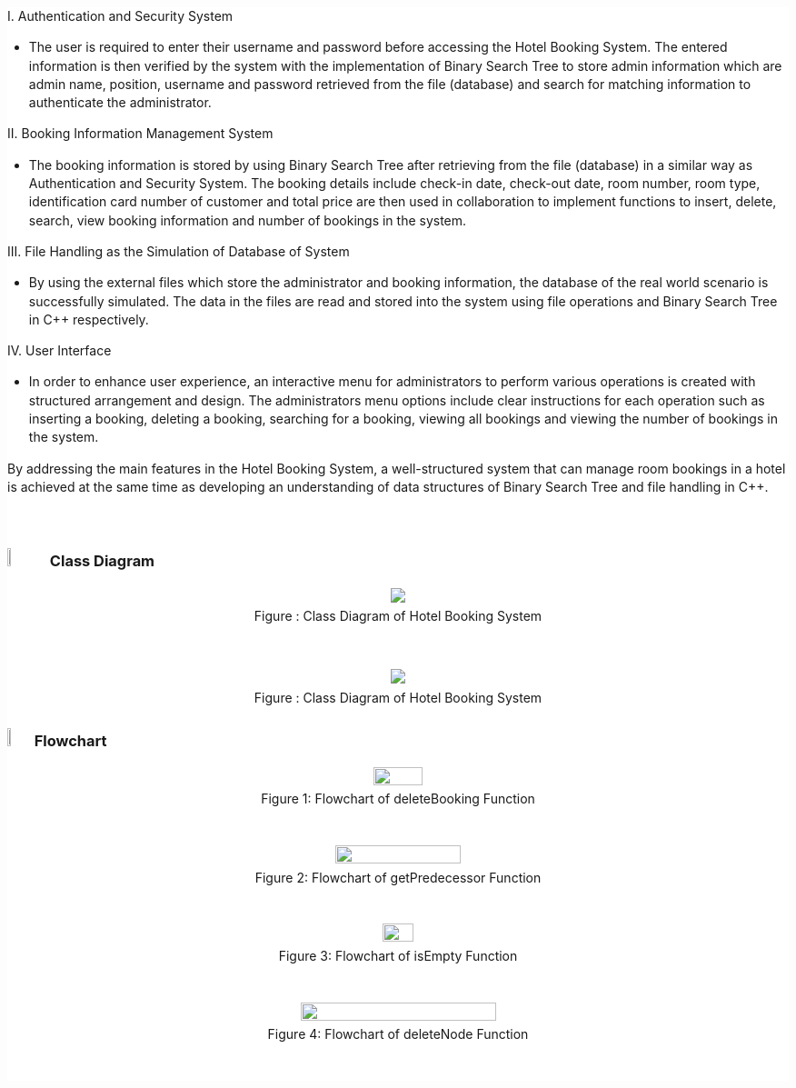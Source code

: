 I. Authentication and Security System 
- The user is required to enter their username and password before accessing the Hotel Booking System. The entered information is then verified by the system with the implementation of Binary Search Tree to store admin information which are admin name, position, username and password retrieved from the file (database) and search for matching information to authenticate the administrator.

II. Booking Information Management System
- The booking information is stored by using Binary Search Tree after retrieving from the file (database) in a similar way as Authentication and Security System. The booking details include check-in date, check-out date, room number, room type, identification card number of customer and total price are then used in collaboration to implement functions to insert, delete, search, view booking information and number of bookings in the system.

III. File Handling as the Simulation of Database of System
- By using the external files which store the administrator and booking information, the database of the real world scenario is successfully simulated. The data in the files are read and stored into the system using file operations and Binary Search Tree in C++ respectively. 

IV. User Interface
- In order to enhance user experience, an interactive menu for administrators to perform various operations is created with structured arrangement and design. The administrators menu options include clear instructions for each operation such as inserting a booking, deleting a booking, searching for a booking, viewing all bookings and viewing the number of bookings in the system.

By addressing the main features in the Hotel Booking System, a well-structured system that can manage room bookings in a hotel is achieved at the same time as developing an understanding of data structures of Binary Search Tree and file handling in C++.

<br>


### <img src="https://github.com/jjn7702/SECJ2013-DSA/assets/128159572/aff8a4cc-5395-4a39-9329-0660c64eeb0a" width="5%" height="5%"> Class Diagram
<p align="center">
<img src="https://github.com/jjn7702/SECJ2013-DSA/assets/128119778/74751c5b-ec20-4f99-9709-553f9a8d8679" width="40%"><br>
Figure : Class Diagram of Hotel Booking System
</p>

<br>


<p align="center">
<img src="https://github.com/jjn7702/SECJ2013-DSA/assets/128119778/4821c68b-0d26-430e-a984-8ca7a41786f4" width="40%"><br>
Figure : Class Diagram of Hotel Booking System
</p>


### <img src="https://github.com/jjn7702/SECJ2013-DSA/assets/128120717/8b3596b0-7214-4cc8-b868-9ab2a0314386" width="3%" height="3%"> Flowchart
<p align="center">
  <img src="https://github.com/jjn7702/SECJ2013-DSA/assets/128120717/c44bca2b-69b9-421f-8b56-4807d9ab16b0" width="25%" height="25%"><br>
  Figure 1: Flowchart of deleteBooking Function
  <br><br><br>
  <img src="https://github.com/jjn7702/SECJ2013-DSA/assets/128120717/deb7c373-15a3-403c-a4db-4ac20fbb34be" width="40%" height="40%"><br>
  Figure 2: Flowchart of getPredecessor Function
  <br><br><br>
  <img src="https://github.com/jjn7702/SECJ2013-DSA/assets/128120717/e8b2586d-1d1e-42c9-a8e6-41a3e7e21f4a" width="20%" height="20%"><br>
  Figure 3: Flowchart of isEmpty Function
  <br><br><br>
  <img src="https://github.com/jjn7702/SECJ2013-DSA/assets/128120717/2b4dfc80-9ef5-40a7-a5f3-e8730628eadb" width="50%" height="50%"><br>
  Figure 4: Flowchart of deleteNode Function
  <br><br><br>